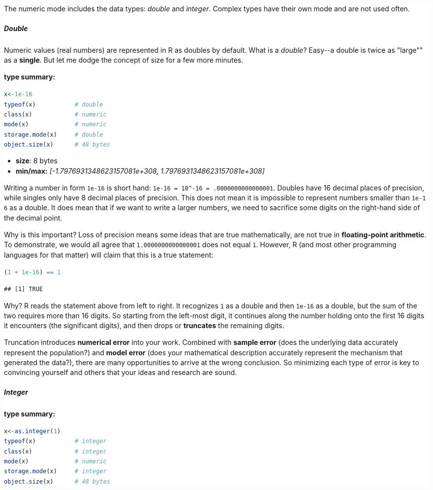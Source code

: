 The numeric mode includes the data types: *double* and *integer*. Complex types have their own mode and are not used often.

##### Double

Numeric values (real numbers) are represented in R as doubles by default. What is a *double*? Easy--a double is twice as "large"" as a **single**. But let me dodge the concept of size for a few more minutes.

**type summary:**

``` r
x<-1e-16
typeof(x)           # double
class(x)            # numeric
mode(x)             # numeric
storage.mode(x)     # double
object.size(x)      # 48 bytes
```

-   **size**: 8 bytes
-   **min/max:** *\[-1.7976931348623157081e+308, 1.7976931348623157081e+308\]*

Writing a number in form `1e-16` is short hand: `1e-16 = 10^-16 = .0000000000000001`. Doubles have 16 decimal places of precision, while singles only have 8 decimal places of precision. This does not mean it is impossible to represent numbers smaller than `1e-16` as a double. It does mean that if we want to write a larger numbers, we need to sacrifice some digits on the right-hand side of the decimal point.

Why is this important? Loss of precision means some ideas that are true mathematically, are not true in **floating-point arithmetic**. To demonstrate, we would all agree that `1.0000000000000001` does not equal `1`. However, R (and most other programming languages for that matter) will claim that this is a true statement:

``` r
(1 + 1e-16) == 1
```

    ## [1] TRUE

Why? R reads the statement above from left to right. It recognizes `1` as a double and then `1e-16` as a double, but the sum of the two requires more than 16 digits. So starting from the left-most digit, it continues along the number holding onto the first 16 digits it encounters (the significant digits), and then drops or **truncates** the remaining digits.

Truncation introduces **numerical error** into your work. Combined with **sample error** (does the underlying data accurately represent the population?) and **model error** (does your mathematical description accurately represent the mechanism that generated the data?), there are many opportunities to arrive at the wrong conclusion. So minimizing each type of error is key to convincing yourself and others that your ideas and research are sound.

##### Integer

**type summary:**

``` r
x<-as.integer(1)
typeof(x)           # integer
class(x)            # integer
mode(x)             # numeric
storage.mode(x)     # integer
object.size(x)      # 48 bytes
```
